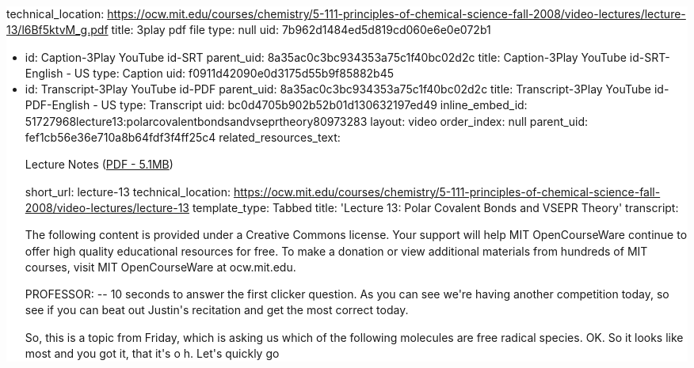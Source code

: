   technical_location: https://ocw.mit.edu/courses/chemistry/5-111-principles-of-chemical-science-fall-2008/video-lectures/lecture-13/l6Bf5ktvM_g.pdf
  title: 3play pdf file
  type: null
  uid: 7b962d1484ed5d819cd060e6e0e072b1
- id: Caption-3Play YouTube id-SRT
  parent_uid: 8a35ac0c3bc934353a75c1f40bc02d2c
  title: Caption-3Play YouTube id-SRT-English - US
  type: Caption
  uid: f0911d42090e0d3175d55b9f85882b45
- id: Transcript-3Play YouTube id-PDF
  parent_uid: 8a35ac0c3bc934353a75c1f40bc02d2c
  title: Transcript-3Play YouTube id-PDF-English - US
  type: Transcript
  uid: bc0d4705b902b52b01d130632197ed49
inline_embed_id: 51727968lecture13:polarcovalentbondsandvseprtheory80973283
layout: video
order_index: null
parent_uid: fef1cb56e36e710a8b64fdf3f4ff25c4
related_resources_text: <p>Lecture Notes (<a title="Open in a new window." target="_blank"
  href="./resolveuid/b2495abf65b12ce0b1e98230f8678e57">PDF - 5.1MB</a>)&nbsp;</p>
short_url: lecture-13
technical_location: https://ocw.mit.edu/courses/chemistry/5-111-principles-of-chemical-science-fall-2008/video-lectures/lecture-13
template_type: Tabbed
title: 'Lecture 13: Polar Covalent Bonds and VSEPR Theory'
transcript: <p><span m='0'>The</span> <span m='3'>following</span> <span m='6'>content</span>
  <span m='9'>is</span> <span m='12'>provided</span> <span m='15'>under</span> <span
  m='18'>a</span> <span m='21'>Creative</span> <span m='24'>Commons</span> <span m='27'>license.</span>
  <span m='33'>Your</span> <span m='36'>support</span> <span m='39'>will</span> <span
  m='42'>help</span> <span m='45'>MIT</span> <span m='48'>OpenCourseWare</span> <span
  m='51'>continue</span> <span m='54'>to</span> <span m='57'>offer</span> <span m='60'>high</span>
  <span m='63'>quality</span> <span m='66'>educational</span> <span m='69'>resources</span>
  <span m='72'>for</span> <span m='75'>free.</span> <span m='81'>To</span> <span m='84'>make</span>
  <span m='87'>a</span> <span m='90'>donation</span> <span m='93'>or</span> <span
  m='96'>view</span> <span m='99'>additional</span> <span m='102'>materials</span>
  <span m='105'>from</span> <span m='108'>hundreds</span> <span m='111'>of</span>
  <span m='114'>MIT</span> <span m='117'>courses,</span> <span m='120'>visit</span>
  <span m='123'>MIT</span> <span m='126'>OpenCourseWare</span> <span m='129'>at</span>
  <span m='132'>ocw.mit.edu.</span> </p><p><span m='150'>PROFESSOR:</span> <span m='3140'>--</span>
  <span m='21270'>10</span> <span m='21450'>seconds</span> <span m='21870'>to</span>
  <span m='22050'>answer</span> <span m='22390'>the</span> <span m='22530'>first</span>
  <span m='22860'>clicker</span> <span m='23160'>question.</span> <span m='23750'>As</span>
  <span m='24050'>you</span> <span m='24150'>can</span> <span m='24320'>see</span>
  <span m='24500'>we're</span> <span m='24660'>having</span> <span m='25000'>another</span>
  <span m='25290'>competition</span> <span m='26090'>today,</span> <span m='26620'>so</span>
  <span m='27590'>see</span> <span m='27810'>if</span> <span m='27900'>you</span>
  <span m='28020'>can</span> <span m='28200'>beat</span> <span m='28370'>out</span>
  <span m='28670'>Justin's</span> <span m='29150'>recitation</span> <span m='29960'>and</span>
  <span m='30490'>get</span> <span m='30680'>the</span> <span m='30790'>most</span>
  <span m='31160'>correct</span> <span m='31650'>today.</span> </p><p><span m='33130'>So,</span>
  <span m='33370'>this</span> <span m='33540'>is</span> <span m='33650'>a</span> <span
  m='33750'>topic</span> <span m='34380'>from</span> <span m='35050'>Friday,</span>
  <span m='36120'>which</span> <span m='36430'>is</span> <span m='36590'>asking</span>
  <span m='37140'>us</span> <span m='38310'>which</span> <span m='38510'>of</span>
  <span m='38710'>the</span> <span m='38820'>following</span> <span m='39260'>molecules</span>
  <span m='39770'>are</span> <span m='39900'>free</span> <span m='40150'>radical</span>
  <span m='40650'>species.</span> <span m='42490'>OK.</span> <span m='42840'>So</span>
  <span m='42990'>it</span> <span m='43100'>looks</span> <span m='43330'>like</span>
  <span m='43600'>most</span> <span m='43940'>and</span> <span m='44030'>you</span>
  <span m='44170'>got</span> <span m='44460'>it,</span> <span m='44600'>that</span>
  <span m='44750'>it's</span> <span m='44910'>o</span> <span m='45190'>h.</span> <span
  m='45460'>Let's</span> <span m='45670'>quickly</span> <span m='46720'>go</span>